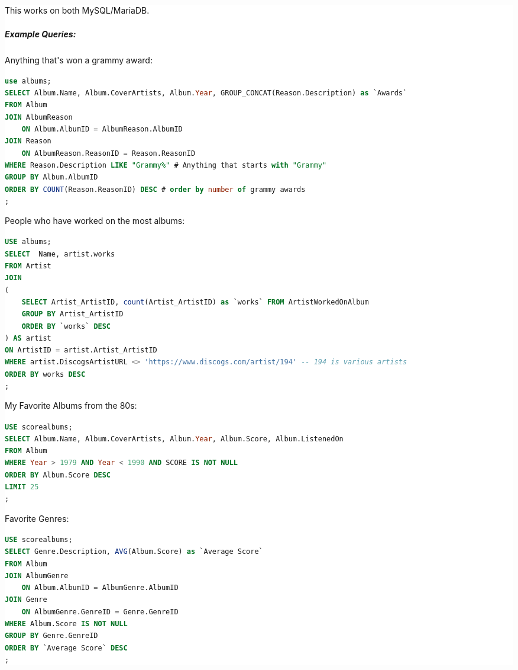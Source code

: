 This works on both MySQL/MariaDB.

##### Example Queries:

Anything that's won a grammy award:

```SQL
use albums;
SELECT Album.Name, Album.CoverArtists, Album.Year, GROUP_CONCAT(Reason.Description) as `Awards`
FROM Album
JOIN AlbumReason
	ON Album.AlbumID = AlbumReason.AlbumID
JOIN Reason
	ON AlbumReason.ReasonID = Reason.ReasonID
WHERE Reason.Description LIKE "Grammy%" # Anything that starts with "Grammy"
GROUP BY Album.AlbumID
ORDER BY COUNT(Reason.ReasonID) DESC # order by number of grammy awards
;
```

People who have worked on the most albums:

```SQL
USE albums;
SELECT  Name, artist.works
FROM Artist
JOIN
(
	SELECT Artist_ArtistID, count(Artist_ArtistID) as `works` FROM ArtistWorkedOnAlbum
	GROUP BY Artist_ArtistID
	ORDER BY `works` DESC
) AS artist
ON ArtistID = artist.Artist_ArtistID
WHERE artist.DiscogsArtistURL <> 'https://www.discogs.com/artist/194' -- 194 is various artists
ORDER BY works DESC
;
```

My Favorite Albums from the 80s:

```SQL
USE scorealbums;
SELECT Album.Name, Album.CoverArtists, Album.Year, Album.Score, Album.ListenedOn
FROM Album
WHERE Year > 1979 AND Year < 1990 AND SCORE IS NOT NULL
ORDER BY Album.Score DESC
LIMIT 25
;
```

Favorite Genres:

```SQL
USE scorealbums;
SELECT Genre.Description, AVG(Album.Score) as `Average Score`
FROM Album
JOIN AlbumGenre
	ON Album.AlbumID = AlbumGenre.AlbumID
JOIN Genre
	ON AlbumGenre.GenreID = Genre.GenreID
WHERE Album.Score IS NOT NULL
GROUP BY Genre.GenreID
ORDER BY `Average Score` DESC
;
```
